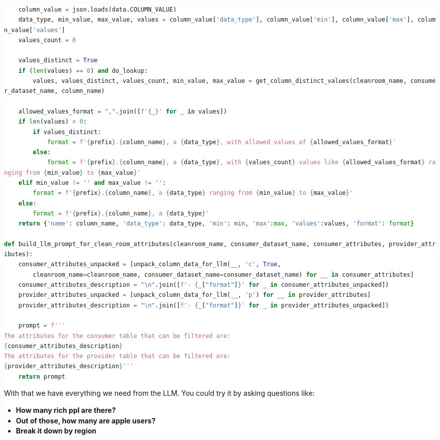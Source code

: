 ```python
    column_value = json.loads(data.COLUMN_VALUE)
    data_type, min_value, max_value, values = column_value['data_type'], column_value['min'], column_value['max'], column_value['values']
    values_count = 0

    values_distinct = True
    if (len(values) == 0) and do_lookup:
        values, values_distinct, values_count, min_value, max_value = get_column_distinct_values(cleanroom_name, consumer_dataset_name, column_name)

    allowed_values_format = ",".join([f'{_}' for _ in values])
    if len(values) > 0:
        if values_distinct:
            format = f'{prefix}.{column_name}, a {data_type}, with allowed values of {allowed_values_format}'
        else:
            format = f'{prefix}.{column_name}, a {data_type}, with {values_count} values like {allowed_values_format} ranging from {min_value} to {max_value}'
    elif min_value != '' and max_value != '':
        format = f'{prefix}.{column_name}, a {data_type} ranging from {min_value} to {max_value}'
    else:
        format = f'{prefix}.{column_name}, a {data_type}'
    return {'name': column_name, 'data_type': data_type, 'min': min, 'max':max, 'values':values, 'format': format}

def build_llm_prompt_for_clean_room_attributes(cleanroom_name, consumer_dataset_name, consumer_attributes, provider_attributes):
    consumer_attributes_unpacked = [unpack_column_data_for_llm(__, 'c', True, 
        cleanroom_name=cleanroom_name, consumer_dataset_name=consumer_dataset_name) for __ in consumer_attributes]
    consumer_attributes_description = "\n".join([f'- {_["format"]}' for _ in consumer_attributes_unpacked])
    provider_attributes_unpacked = [unpack_column_data_for_llm(__, 'p') for __ in provider_attributes]
    provider_attributes_description = "\n".join([f'- {_["format"]}' for _ in provider_attributes_unpacked])

    prompt = f'''
The attributes for the consumer table that can be filtered are: 
{consumer_attributes_description}
The attributes for the provider table that can be filtered are:
{provider_attributes_description}'''
    return prompt
```

With that we have everything we need from the LLM. You could try it by asking questions like:

* **How many rich ppl are there?**
* **Out of those, how many are apple users?**
* **Break it down by region**

